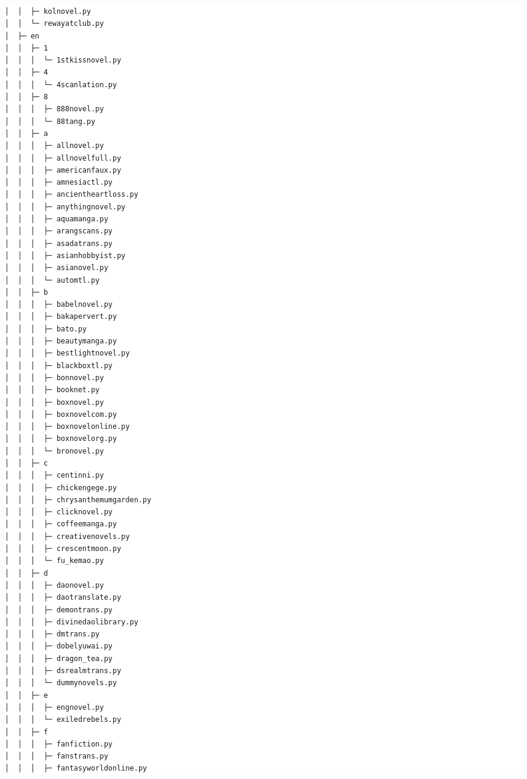 ~~~~~~~~~~~~~~~~~~~~~~~~~~~~~~~~~~~~~~~~~~~~~~~~~~~~~~~~~~~~~~~~~~~~~~~~~~~~~~
│  │  ├─ kolnovel.py
│  │  └─ rewayatclub.py
│  ├─ en
│  │  ├─ 1
│  │  │  └─ 1stkissnovel.py
│  │  ├─ 4
│  │  │  └─ 4scanlation.py
│  │  ├─ 8
│  │  │  ├─ 888novel.py
│  │  │  └─ 88tang.py
│  │  ├─ a
│  │  │  ├─ allnovel.py
│  │  │  ├─ allnovelfull.py
│  │  │  ├─ americanfaux.py
│  │  │  ├─ amnesiactl.py
│  │  │  ├─ ancientheartloss.py
│  │  │  ├─ anythingnovel.py
│  │  │  ├─ aquamanga.py
│  │  │  ├─ arangscans.py
│  │  │  ├─ asadatrans.py
│  │  │  ├─ asianhobbyist.py
│  │  │  ├─ asianovel.py
│  │  │  └─ automtl.py
│  │  ├─ b
│  │  │  ├─ babelnovel.py
│  │  │  ├─ bakapervert.py
│  │  │  ├─ bato.py
│  │  │  ├─ beautymanga.py
│  │  │  ├─ bestlightnovel.py
│  │  │  ├─ blackboxtl.py
│  │  │  ├─ bonnovel.py
│  │  │  ├─ booknet.py
│  │  │  ├─ boxnovel.py
│  │  │  ├─ boxnovelcom.py
│  │  │  ├─ boxnovelonline.py
│  │  │  ├─ boxnovelorg.py
│  │  │  └─ bronovel.py
│  │  ├─ c
│  │  │  ├─ centinni.py
│  │  │  ├─ chickengege.py
│  │  │  ├─ chrysanthemumgarden.py
│  │  │  ├─ clicknovel.py
│  │  │  ├─ coffeemanga.py
│  │  │  ├─ creativenovels.py
│  │  │  ├─ crescentmoon.py
│  │  │  └─ fu_kemao.py
│  │  ├─ d
│  │  │  ├─ daonovel.py
│  │  │  ├─ daotranslate.py
│  │  │  ├─ demontrans.py
│  │  │  ├─ divinedaolibrary.py
│  │  │  ├─ dmtrans.py
│  │  │  ├─ dobelyuwai.py
│  │  │  ├─ dragon_tea.py
│  │  │  ├─ dsrealmtrans.py
│  │  │  └─ dummynovels.py
│  │  ├─ e
│  │  │  ├─ engnovel.py
│  │  │  └─ exiledrebels.py
│  │  ├─ f
│  │  │  ├─ fanfiction.py
│  │  │  ├─ fanstrans.py
│  │  │  ├─ fantasyworldonline.py
~~~~~~~~~~~~~~~~~~~~~~~~~~~~~~~~~~~~~~~~~~~~~~~~~~~~~~~~~~~~~~~~~~~~~~~~~~~~~~